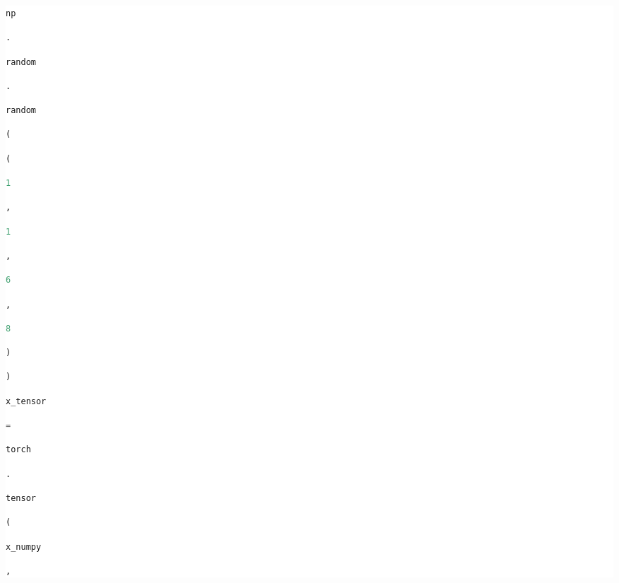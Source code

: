 ```python
np
```
```python
.
```
```python
random
```
```python
.
```
```python
random
```
```python
(
```
```python
(
```
```python
1
```
```python
,
```
```python
1
```
```python
,
```
```python
6
```
```python
,
```
```python
8
```
```python
)
```
```python
)
```
```python
x_tensor
```
```python
=
```
```python
torch
```
```python
.
```
```python
tensor
```
```python
(
```
```python
x_numpy
```
```python
,
```
```python
```
